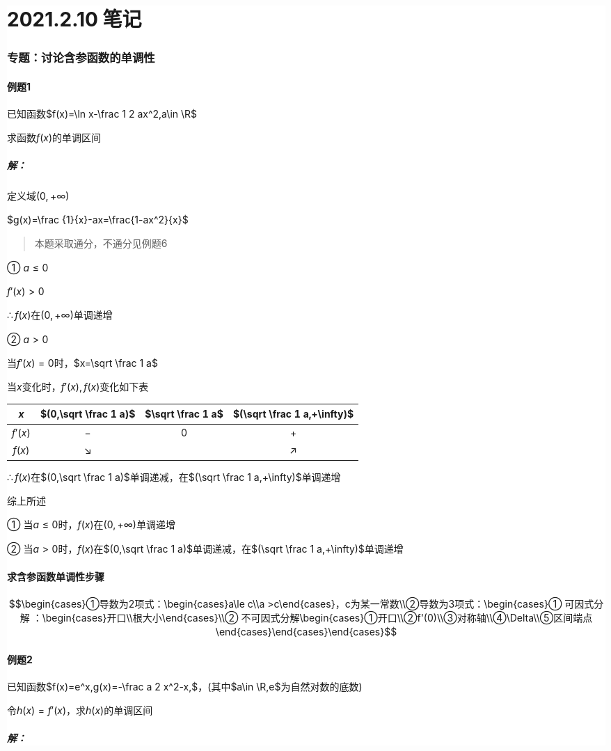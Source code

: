 <h1 style="align">2021.2.10 笔记</h1>

### 专题：讨论含参函数的单调性

#### 例题1

已知函数$f(x)=\ln x-\frac 1 2 ax^2,a\in \R$

求函数$f(x)$的单调区间

##### 解：

定义域$(0,+\infty)$

$g(x)=\frac {1}{x}-ax=\frac{1-ax^2}{x}$

> 本题采取通分，不通分见例题6

① $a\le 0$

$f'(x)>0$

$\therefore f(x)$在$(0,+\infty)$单调递增

② $a>0$ 

当$f'(x)=0$时，$x=\sqrt \frac 1 a$

当$x$变化时，$f'(x),f(x)$变化如下表

|$x$|$(0,\sqrt \frac 1 a)$|$\sqrt \frac 1 a$|$(\sqrt \frac 1 a,+\infty)$|
|:-:|:-:|:-:|:-:|
|$f'(x)$|$-$|$0$|$+$|
|$f(x)$|$↘$||$↗$|

$\therefore f(x)$在$(0,\sqrt \frac 1 a)$单调递减，在$(\sqrt \frac 1 a,+\infty)$单调递增

综上所述

① 当$a\le 0$时，$f(x)$在$(0,+\infty)$单调递增

② 当$a>0$时，$f(x)$在$(0,\sqrt \frac 1 a)$单调递减，在$(\sqrt \frac 1 a,+\infty)$单调递增

#### 求含参函数单调性步骤

$$\begin{cases}①导数为2项式：\begin{cases}a\le c\\a >c\end{cases}，c为某一常数\\②导数为3项式：\begin{cases}① 可因式分解
：\begin{cases}开口\\根大小\end{cases}\\② 不可因式分解\begin{cases}①开口\\②f'(0)\\③对称轴\\④\Delta\\⑤区间端点\end{cases}\end{cases}\end{cases}$$

#### 例题2

已知函数$f(x)=e^x,g(x)=-\frac a 2 x^2-x,$，(其中$a\in \R,e$为自然对数的底数)

令$h(x)=f'(x)$，求$h(x)$的单调区间

##### 解：
